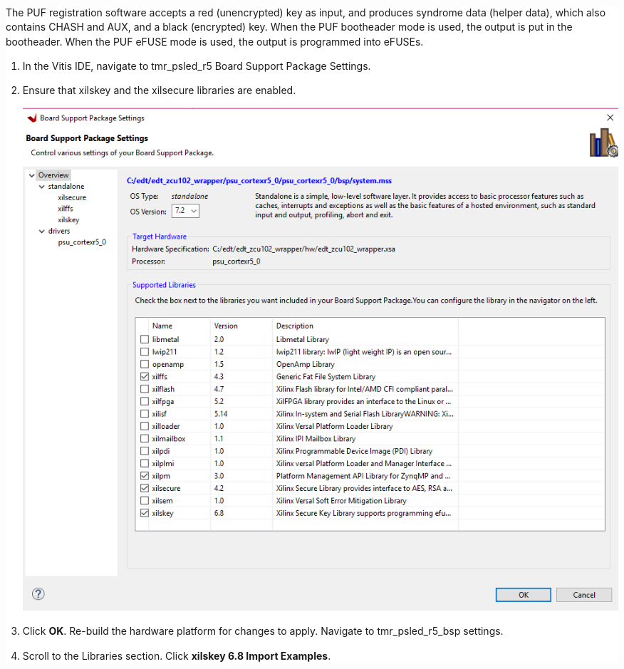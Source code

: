  The PUF registration software accepts a red (unencrypted) key as
 input, and produces syndrome data (helper data), which also contains
 CHASH and AUX, and a black (encrypted) key. When the PUF bootheader
 mode is used, the output is put in the bootheader. When the PUF eFUSE
 mode is used, the output is programmed into eFUSEs.

1. In the Vitis IDE, navigate to tmr_psled_r5 Board Support Package Settings.

2. Ensure that xilskey and the xilsecure libraries are enabled.

     ![](./media/image80.png)

3. Click **OK**. Re-build the hardware platform for changes to apply. Navigate to tmr_psled_r5_bsp settings.

4. Scroll to the Libraries section. Click **xilskey 6.8 Import Examples**.

